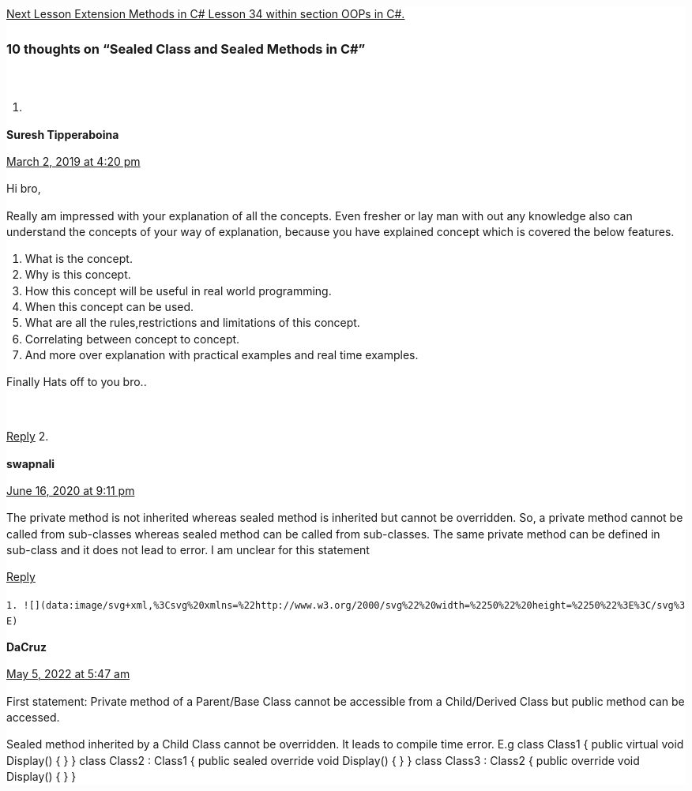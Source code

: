 [Next Lesson
Extension Methods in C#
Lesson 34 within section OOPs in C#.](https://dotnettutorials.net/lesson/extension-methods-csharp/)

### 10 thoughts on “Sealed Class and Sealed Methods in C#”

1. ![](data:image/svg+xml,%3Csvg%20xmlns=%22http://www.w3.org/2000/svg%22%20width=%2250%22%20height=%2250%22%3E%3C/svg%3E)

**Suresh Tipperaboina**

[March 2, 2019 at 4:20 pm](https://dotnettutorials.net/lesson/sealed-class-methods-csharp/#comment-200)

Hi bro,

Really am impressed with your explanation of all the concepts. Even fresher or lay man with out any knowledge also can understand the concepts of your way of explanation, because you have explained concept which is covered the below features.
1. What is the concept.
2. Why is this concept.
3. How this concept will be useful in real world programming.
4. When this concept can be used.
5. What are all the rules,restrictions and limitations of this concept.
6. Correlating between concept to concept.
7. And more over explanation with practical examples and real time examples.

Finally Hats off to you bro..

[Reply](https://dotnettutorials.net/lesson/sealed-class-methods-csharp//#comment-200)
2. ![](data:image/svg+xml,%3Csvg%20xmlns=%22http://www.w3.org/2000/svg%22%20width=%2250%22%20height=%2250%22%3E%3C/svg%3E)

**swapnali**

[June 16, 2020 at 9:11 pm](https://dotnettutorials.net/lesson/sealed-class-methods-csharp/#comment-1026)

The private method is not inherited whereas sealed method is inherited but cannot be overridden. So, a private method cannot be called from sub-classes whereas sealed method can be called from sub-classes. The same private method can be defined in sub-class and it does not lead to error.
I am unclear for this statement

[Reply](https://dotnettutorials.net/lesson/sealed-class-methods-csharp//#comment-1026)

    1. ![](data:image/svg+xml,%3Csvg%20xmlns=%22http://www.w3.org/2000/svg%22%20width=%2250%22%20height=%2250%22%3E%3C/svg%3E)

**DaCruz**

[May 5, 2022 at 5:47 am](https://dotnettutorials.net/lesson/sealed-class-methods-csharp/#comment-2916)

First statement:
Private method of a Parent/Base Class cannot be accessible from a Child/Derived Class but public method can be accessed.

Sealed method inherited by a Child Class cannot be overridden. It leads to compile time error. E.g
class Class1 { public virtual void Display() { } }
class Class2 : Class1 { public sealed override void Display() { } }
class Class3 : Class2
{
public override void Display() { }
}
